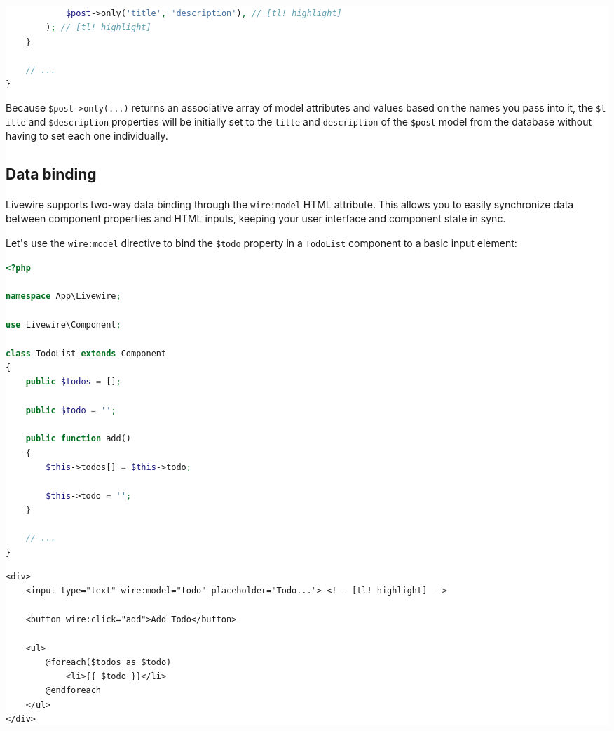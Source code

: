 ```php
            $post->only('title', 'description'), // [tl! highlight]
        ); // [tl! highlight]
    }

    // ...
}
```

Because `$post->only(...)` returns an associative array of model attributes and values based on the names you pass into it, the `$title` and `$description` properties will be initially set to the `title` and `description` of the `$post` model from the database without having to set each one individually.

## Data binding

Livewire supports two-way data binding through the `wire:model` HTML attribute. This allows you to easily synchronize data between component properties and HTML inputs, keeping your user interface and component state in sync.

Let's use the `wire:model` directive to bind the `$todo` property in a `TodoList` component to a basic input element:

```php
<?php

namespace App\Livewire;

use Livewire\Component;

class TodoList extends Component
{
    public $todos = [];

    public $todo = '';

    public function add()
    {
        $this->todos[] = $this->todo;

        $this->todo = '';
    }

    // ...
}
```

```blade
<div>
    <input type="text" wire:model="todo" placeholder="Todo..."> <!-- [tl! highlight] -->

    <button wire:click="add">Add Todo</button>

    <ul>
        @foreach($todos as $todo)
            <li>{{ $todo }}</li>
        @endforeach
    </ul>
</div>
```
